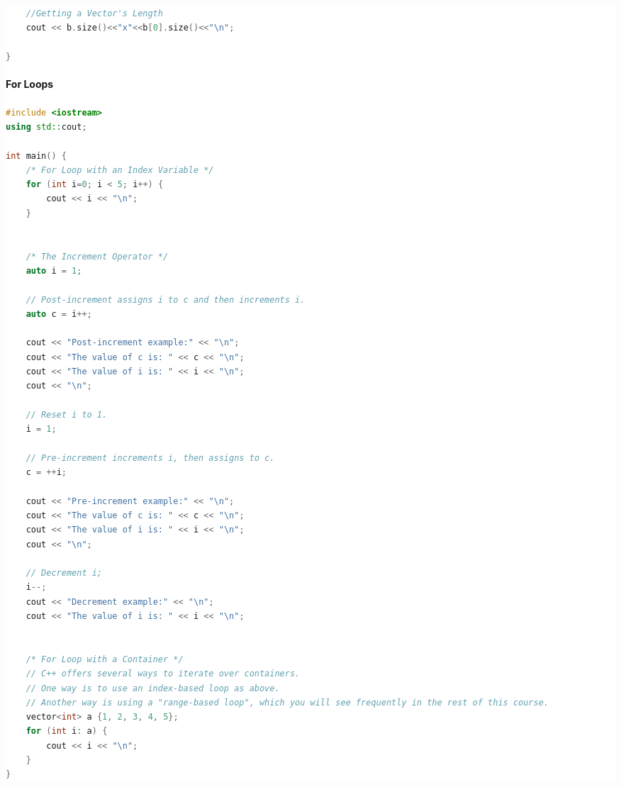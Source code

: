 ```c++
    //Getting a Vector's Length
    cout << b.size()<<"x"<<b[0].size()<<"\n";

}
```

#### For Loops
```c++
#include <iostream>
using std::cout;

int main() {
    /* For Loop with an Index Variable */
    for (int i=0; i < 5; i++) {
        cout << i << "\n";
    }


    /* The Increment Operator */
    auto i = 1;

    // Post-increment assigns i to c and then increments i.
    auto c = i++;

    cout << "Post-increment example:" << "\n";
    cout << "The value of c is: " << c << "\n";
    cout << "The value of i is: " << i << "\n";
    cout << "\n";

    // Reset i to 1.
    i = 1;

    // Pre-increment increments i, then assigns to c.
    c = ++i;

    cout << "Pre-increment example:" << "\n";
    cout << "The value of c is: " << c << "\n";
    cout << "The value of i is: " << i << "\n";
    cout << "\n";

    // Decrement i;
    i--;
    cout << "Decrement example:" << "\n";
    cout << "The value of i is: " << i << "\n";


    /* For Loop with a Container */
    // C++ offers several ways to iterate over containers. 
    // One way is to use an index-based loop as above. 
    // Another way is using a "range-based loop", which you will see frequently in the rest of this course.
    vector<int> a {1, 2, 3, 4, 5};
    for (int i: a) {
        cout << i << "\n";
    }
}
```
